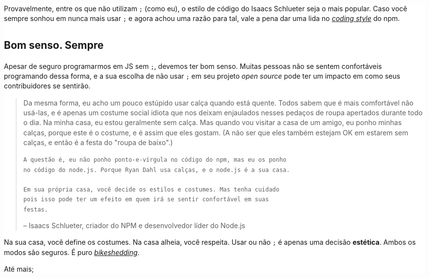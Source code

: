 Provavelmente, entre os que não utilizam `;` (como eu), o estilo de código
do Isaacs Schlueter seja o mais popular. Caso você sempre sonhou em nunca mais
usar `;` e agora achou uma razão para tal, vale a pena dar uma lida no
[_coding style_](https://npmjs.org/doc/coding-style.html#Semicolons) do npm.


## Bom senso. Sempre

Apesar de seguro programarmos em JS sem `;`, devemos ter bom senso. Muitas
pessoas não se sentem confortáveis programando dessa forma, e a sua escolha de
não usar `;` em seu projeto _open source_ pode ter um impacto em como seus
contribuidores se sentirão.

<blockquote>
  <p>
    Da mesma forma, eu acho um pouco estúpido usar calça quando está quente.
    Todos sabem que é mais comfortável não usá-las, e é apenas um costume social
    idiota que nos deixam enjaulados nesses pedaços de roupa apertados durante
    todo o dia. Na minha casa, eu estou geralmente sem calça. Mas quando vou
    visitar a casa de um amigo, eu ponho minhas calças, porque este é o costume,
    e é assim que eles gostam. (A não ser que eles também estejam OK em estarem
    sem calças, e então é a festa do "roupa de baixo".)

    A questão é, eu não ponho ponto-e-vírgula no código do npm, mas eu os ponho
    no código do node.js. Porque Ryan Dahl usa calças, e o node.js é a sua casa.

    Em sua própria casa, você decide os estilos e costumes. Mas tenha cuidado
    pois isso pode ter um efeito em quem irá se sentir confortável em suas
    festas.
  </p>
  <footer>
    – Isaacs Schlueter, criador do NPM e desenvolvedor líder do Node.js
  </footer>
</blockquote>

Na sua casa, você define os costumes. Na casa alheia, você respeita.
Usar ou não `;` é apenas uma decisão __estética__. Ambos os modos são seguros.
É puro <a href="http://www.unixguide.net/freebsd/faq/16.19.shtml" title="bikeshedding">
<em>bikeshedding</em></a>.

Até mais;
